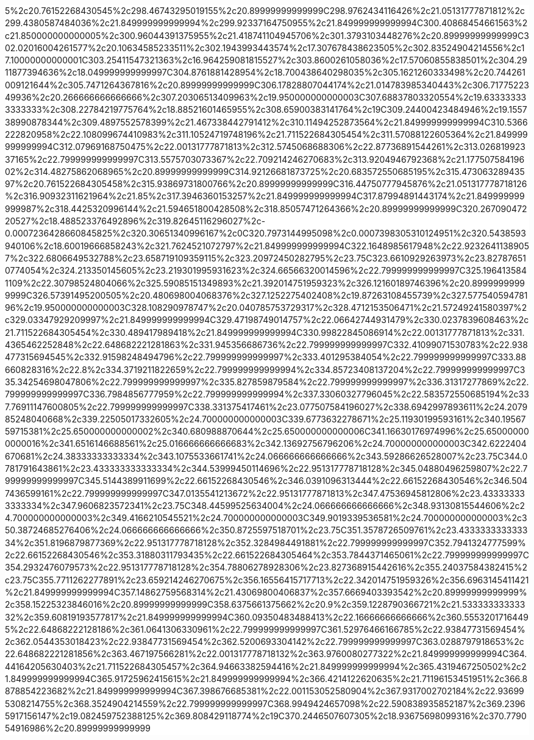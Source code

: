 5%2c20.76152268430545%2c298.46743295019155%2c20.89999999999999C298.9762434116426%2c21.05131777871812%2c299.4380587484036%2c21.849999999999994%2c299.92337164750955%2c21.849999999999994C300.40868454661563%2c21.850000000000005%2c300.96044391375955%2c21.418741104945706%2c301.3793103448276%2c20.89999999999999C302.02016004261577%2c20.10634585233511%2c302.1943993443574%2c17.307678438623505%2c302.83524904214556%2c17.10000000000001C303.25411547321363%2c16.964259081815527%2c303.8600261058036%2c17.57060855838501%2c304.2911877394636%2c18.049999999999997C304.8761881428954%2c18.700438640298035%2c305.1621260333498%2c20.744261009121644%2c305.7471264367816%2c20.89999999999999C306.17828807044174%2c21.014783985340443%2c306.7177522349936%2c20.266666666666666%2c307.20306513409963%2c19.950000000000003C307.68837803320554%2c19.633333333333333%2c308.22784219775764%2c18.88521601465955%2c308.65900383141764%2c19C309.24400423484946%2c19.155738990878344%2c309.4897552578399%2c21.467338442791412%2c310.11494252873564%2c21.849999999999994C310.5366222820958%2c22.108099674410983%2c311.10524719748196%2c21.711522684305454%2c311.57088122605364%2c21.849999999999994C312.07969168750475%2c22.00131777871813%2c312.5745068688306%2c22.87736891544261%2c313.02681992337165%2c22.799999999999997C313.5575703073367%2c22.709214246270683%2c313.9204946792368%2c21.17750758419602%2c314.48275862068965%2c20.89999999999999C314.92126681873725%2c20.683572550685195%2c315.47306328943597%2c20.761522684305458%2c315.93869731800766%2c20.89999999999999C316.44750777945876%2c21.051317778718126%2c316.90932311621964%2c21.85%2c317.3946360153257%2c21.849999999999994C317.87994891443174%2c21.849999999999987%2c318.4425320996144%2c21.594651800428508%2c318.85057471264366%2c20.89999999999999C320.26709047220527%2c18.488523376492896%2c319.82645116296027%2c-0.0007236428660845825%2c320.30651340996167%2c0C320.7973144995098%2c0.0007398305310124951%2c320.5438593940106%2c18.60019666858243%2c321.7624521072797%2c21.849999999999994C322.1648985617948%2c22.92326411389057%2c322.6806649532788%2c23.658719109359115%2c323.20972450282795%2c23.75C323.6610929263973%2c23.827876510774054%2c324.213350145605%2c23.219301995931623%2c324.66566320014596%2c22.799999999999997C325.1964135841109%2c22.30798524804066%2c325.59085151349893%2c21.392014751959323%2c326.12160189746396%2c20.89999999999999C326.57391495200505%2c20.480698004068376%2c327.1252275402408%2c19.87263108455739%2c327.57754059478196%2c19.950000000000003C328.108290978747%2c20.040785753729317%2c328.4712153506471%2c21.57249241580397%2c329.03347929209997%2c21.849999999999994C329.47198749014757%2c22.06642744931479%2c330.0237839608463%2c21.711522684305454%2c330.489417989418%2c21.849999999999994C330.99822845086914%2c22.00131777871813%2c331.4365462252848%2c22.648682221281863%2c331.945356686736%2c22.799999999999997C332.41099071530783%2c22.938477315694545%2c332.91598248494796%2c22.799999999999997%2c333.401295384054%2c22.799999999999997C333.88660828316%2c22.8%2c334.3719211822659%2c22.799999999999994%2c334.85723408137204%2c22.799999999999997C335.34254698047806%2c22.799999999999997%2c335.827859879584%2c22.799999999999997%2c336.31317277869%2c22.799999999999997C336.7984856777959%2c22.799999999999994%2c337.33060327796045%2c22.583572550685194%2c337.76911147600805%2c22.799999999999997C338.331375417461%2c23.077507584196027%2c338.6942997893611%2c24.207985248040668%2c339.22505017332605%2c24.700000000000003C339.6773632278671%2c25.11930199593161%2c340.1956759715381%2c25.650000000000002%2c340.680988870644%2c25.650000000000006C341.16630176974996%2c25.650000000000016%2c341.6516146688561%2c25.016666666666683%2c342.13692756796206%2c24.700000000000003C342.6222404670681%2c24.38333333333334%2c343.1075533661741%2c24.066666666666666%2c343.59286626528007%2c23.75C344.0781791643861%2c23.433333333333334%2c344.53999450114696%2c22.951317778718128%2c345.04880496259807%2c22.799999999999997C345.5144389911699%2c22.66152268430546%2c346.0391096313444%2c22.66152268430546%2c346.5047436599161%2c22.799999999999997C347.0135541213672%2c22.95131777871813%2c347.47536945812806%2c23.433333333333334%2c347.9606823572341%2c23.75C348.44599525634004%2c24.066666666666666%2c348.93130815544606%2c24.700000000000003%2c349.4166210545521%2c24.700000000000003C349.9019339536581%2c24.700000000000003%2c350.38724685276406%2c24.066666666666666%2c350.8725597518701%2c23.75C351.3578726509761%2c23.433333333333334%2c351.8196879877369%2c22.951317778718128%2c352.3284984491881%2c22.799999999999997C352.7941324777599%2c22.66152268430546%2c353.31880311793435%2c22.661522684305464%2c353.7844371465061%2c22.799999999999997C354.2932476079573%2c22.951317778718128%2c354.78806278928306%2c23.827368915442616%2c355.24037584382415%2c23.75C355.7711262277891%2c23.659214246270675%2c356.16556415717713%2c22.342014751959326%2c356.6963145411421%2c21.849999999999994C357.14862759568314%2c21.43069800406837%2c357.6669403393542%2c20.89999999999999%2c358.15225323846016%2c20.89999999999999C358.6375661375662%2c20.9%2c359.1228790366721%2c21.53333333333332%2c359.60819193577817%2c21.849999999999994C360.09350483488413%2c22.16666666666666%2c360.55532017164495%2c22.64868222128186%2c361.0641306330961%2c22.799999999999997C361.52976466166785%2c22.93847731569454%2c362.0544353018423%2c22.93847731569454%2c362.5200693304142%2c22.799999999999997C363.0288797918653%2c22.648682221281856%2c363.467197566281%2c22.001317778718132%2c363.9760080277322%2c21.849999999999994C364.44164205630403%2c21.711522684305457%2c364.94663382594416%2c21.849999999999994%2c365.4319467250502%2c21.849999999999994C365.91725962415615%2c21.849999999999994%2c366.4214122620635%2c21.71196153451951%2c366.8878854223682%2c21.849999999999994C367.398676685381%2c22.001153052580904%2c367.9317002702184%2c22.936995308214755%2c368.3524904214559%2c22.799999999999997C368.9949424657098%2c22.590838935852187%2c369.23965917156147%2c19.082459752388125%2c369.808429118774%2c19C370.2446507607305%2c18.93675698099316%2c370.779054916986%2c20.89999999999999